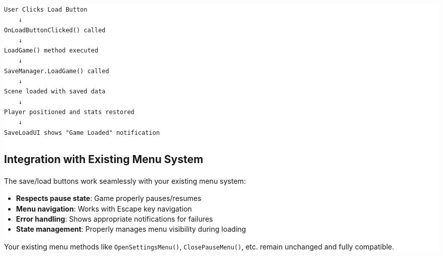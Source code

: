 ```
User Clicks Load Button
    ↓
OnLoadButtonClicked() called
    ↓
LoadGame() method executed
    ↓
SaveManager.LoadGame() called
    ↓
Scene loaded with saved data
    ↓
Player positioned and stats restored
    ↓
SaveLoadUI shows "Game Loaded" notification
```

## Integration with Existing Menu System

The save/load buttons work seamlessly with your existing menu system:
- **Respects pause state**: Game properly pauses/resumes
- **Menu navigation**: Works with Escape key navigation
- **Error handling**: Shows appropriate notifications for failures
- **State management**: Properly manages menu visibility during loading

Your existing menu methods like `OpenSettingsMenu()`, `ClosePauseMenu()`, etc. remain unchanged and fully compatible.
